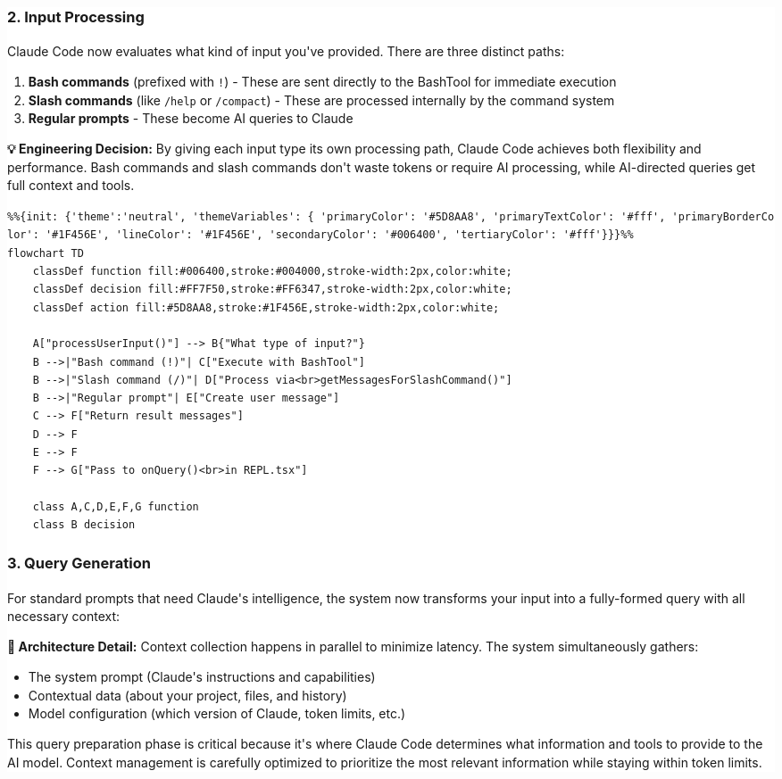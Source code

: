 ### 2. Input Processing

Claude Code now evaluates what kind of input you've provided. There are three distinct paths:

1. **Bash commands** (prefixed with `!`) - These are sent directly to the BashTool for immediate execution
2. **Slash commands** (like `/help` or `/compact`) - These are processed internally by the command system
3. **Regular prompts** - These become AI queries to Claude

<div class="info-box">
<strong>💡 Engineering Decision:</strong> By giving each input type its own processing path, Claude Code achieves both flexibility and performance. Bash commands and slash commands don't waste tokens or require AI processing, while AI-directed queries get full context and tools.
</div>

```mermaid
%%{init: {'theme':'neutral', 'themeVariables': { 'primaryColor': '#5D8AA8', 'primaryTextColor': '#fff', 'primaryBorderColor': '#1F456E', 'lineColor': '#1F456E', 'secondaryColor': '#006400', 'tertiaryColor': '#fff'}}}%%
flowchart TD
    classDef function fill:#006400,stroke:#004000,stroke-width:2px,color:white;
    classDef decision fill:#FF7F50,stroke:#FF6347,stroke-width:2px,color:white;
    classDef action fill:#5D8AA8,stroke:#1F456E,stroke-width:2px,color:white;
    
    A["processUserInput()"] --> B{"What type of input?"}
    B -->|"Bash command (!)"| C["Execute with BashTool"]
    B -->|"Slash command (/)"| D["Process via<br>getMessagesForSlashCommand()"]
    B -->|"Regular prompt"| E["Create user message"]
    C --> F["Return result messages"]
    D --> F
    E --> F
    F --> G["Pass to onQuery()<br>in REPL.tsx"]
    
    class A,C,D,E,F,G function
    class B decision
```

### 3. Query Generation

For standard prompts that need Claude's intelligence, the system now transforms your input into a fully-formed query with all necessary context:

<div class="info-box">
<strong>🧩 Architecture Detail:</strong> Context collection happens in parallel to minimize latency. The system simultaneously gathers:
<ul>
<li>The system prompt (Claude's instructions and capabilities)</li>
<li>Contextual data (about your project, files, and history)</li>
<li>Model configuration (which version of Claude, token limits, etc.)</li>
</ul>
</div>

This query preparation phase is critical because it's where Claude Code determines what information and tools to provide to the AI model. Context management is carefully optimized to prioritize the most relevant information while staying within token limits.
